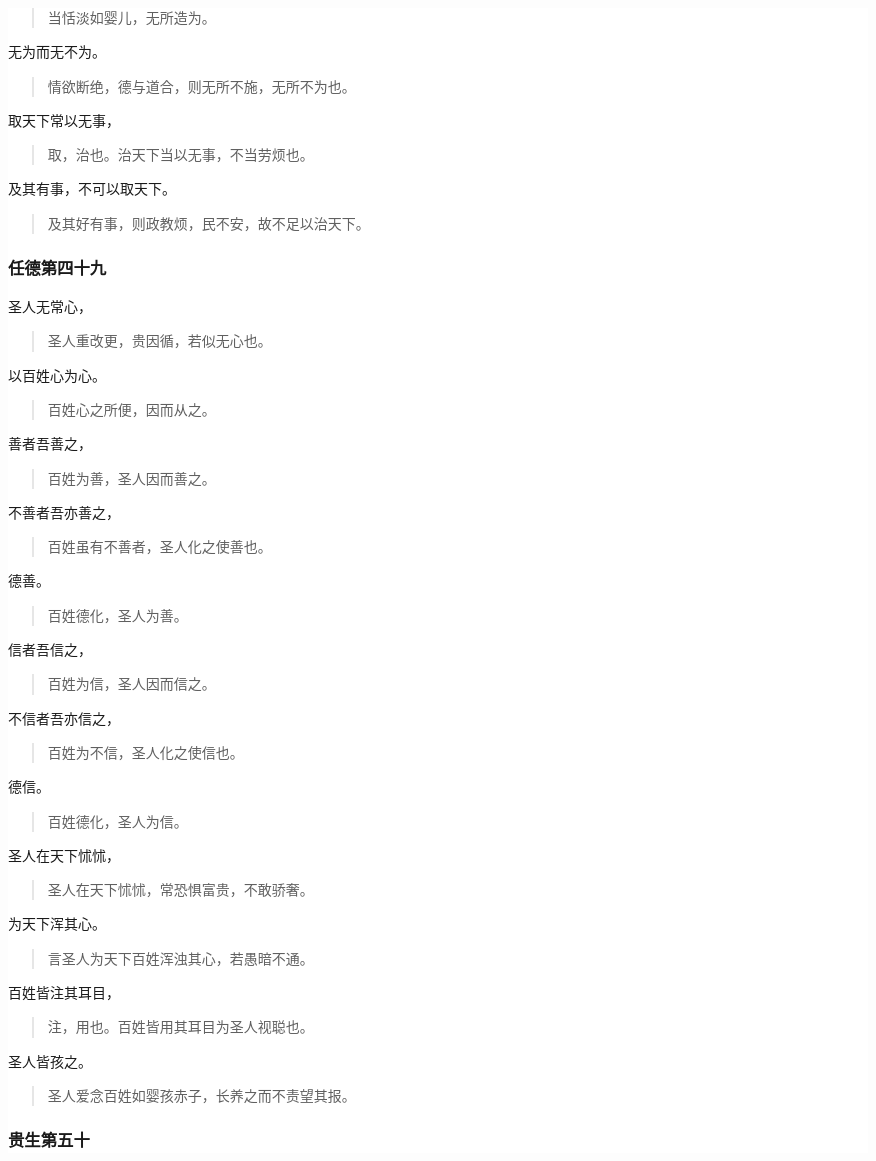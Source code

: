 > 当恬淡如婴儿，无所造为。

无为而无不为。

> 情欲断绝，德与道合，则无所不施，无所不为也。

取天下常以无事，

> 取，治也。治天下当以无事，不当劳烦也。

及其有事，不可以取天下。

> 及其好有事，则政教烦，民不安，故不足以治天下。

### 任德第四十九

圣人无常心，

> 圣人重改更，贵因循，若似无心也。

以百姓心为心。

> 百姓心之所便，因而从之。

善者吾善之，

> 百姓为善，圣人因而善之。

不善者吾亦善之，

> 百姓虽有不善者，圣人化之使善也。

德善。

> 百姓德化，圣人为善。

信者吾信之，

> 百姓为信，圣人因而信之。

不信者吾亦信之，

> 百姓为不信，圣人化之使信也。

德信。

> 百姓德化，圣人为信。

圣人在天下怵怵，

> 圣人在天下怵怵，常恐惧富贵，不敢骄奢。

为天下浑其心。

> 言圣人为天下百姓浑浊其心，若愚暗不通。

百姓皆注其耳目，

> 注，用也。百姓皆用其耳目为圣人视聪也。

圣人皆孩之。

> 圣人爱念百姓如婴孩赤子，长养之而不责望其报。

### 贵生第五十
